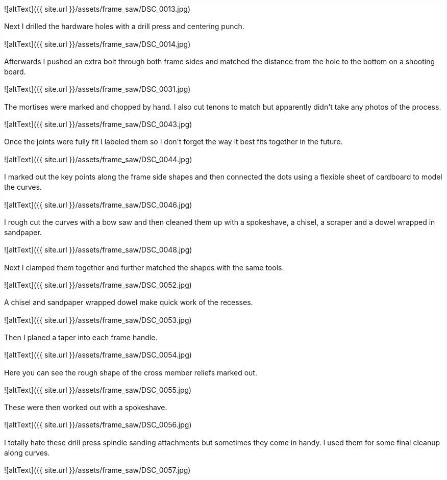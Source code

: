 ![altText]({{ site.url }}/assets/frame_saw/DSC_0013.jpg)

Next I drilled the hardware holes with a drill press and centering punch.

![altText]({{ site.url }}/assets/frame_saw/DSC_0014.jpg)

Afterwards I pushed an extra bolt through both frame sides and matched the distance from the hole to the bottom on a shooting board.

![altText]({{ site.url }}/assets/frame_saw/DSC_0031.jpg)

The mortises were marked and chopped by hand. I also cut tenons to match but apparently didn't take any photos of the process.

![altText]({{ site.url }}/assets/frame_saw/DSC_0043.jpg)

Once the joints were fully fit I labeled them so I don't forget the way it best fits together in the future.

![altText]({{ site.url }}/assets/frame_saw/DSC_0044.jpg)

I marked out the key points along the frame side shapes and then connected the dots using a flexible sheet of cardboard to model the curves.

![altText]({{ site.url }}/assets/frame_saw/DSC_0046.jpg)

I rough cut the curves with a bow saw and then cleaned them up with a spokeshave, a chisel, a scraper and a dowel wrapped in sandpaper.

![altText]({{ site.url }}/assets/frame_saw/DSC_0048.jpg)

Next I clamped them together and further matched the shapes with the same tools.

![altText]({{ site.url }}/assets/frame_saw/DSC_0052.jpg)

A chisel and sandpaper wrapped dowel make quick work of the recesses.

![altText]({{ site.url }}/assets/frame_saw/DSC_0053.jpg)

Then I planed a taper into each frame handle.

![altText]({{ site.url }}/assets/frame_saw/DSC_0054.jpg)

Here you can see the rough shape of the cross member reliefs marked out.

![altText]({{ site.url }}/assets/frame_saw/DSC_0055.jpg)

These were then worked out with a spokeshave.

![altText]({{ site.url }}/assets/frame_saw/DSC_0056.jpg)

I totally hate these drill press spindle sanding attachments but sometimes they come in handy. I used them for some final cleanup along curves.

![altText]({{ site.url }}/assets/frame_saw/DSC_0057.jpg)
